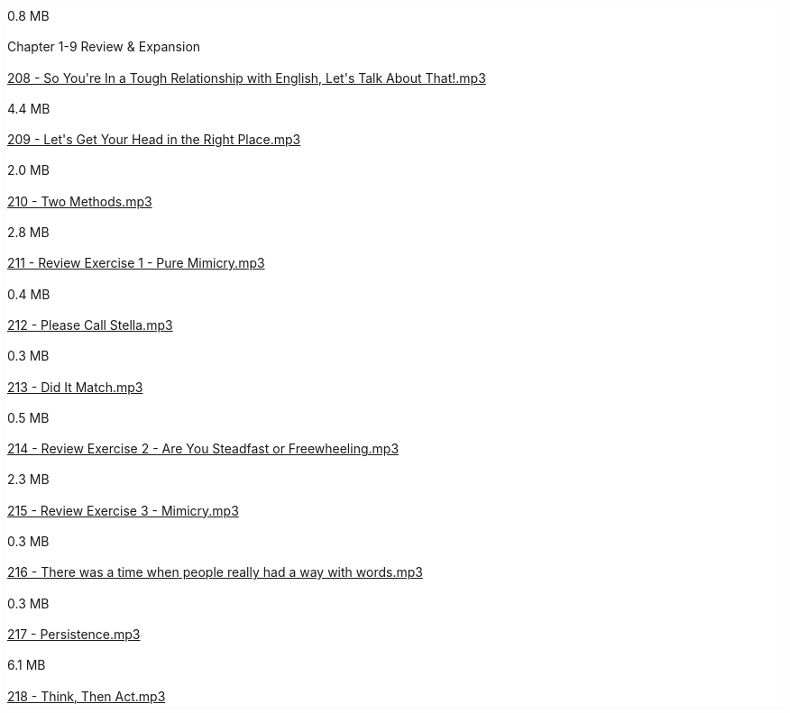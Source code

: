 0.8 MB

Chapter 1-9 Review & Expansion

[208 - So You're In a Tough Relationship with English, Let's Talk About That!.mp3](http://americanaccenttraining.barronsaudio.rints.com/Audio/americanaccenttraining/208%20-%20So%20You're%20In%20a%20Tough%20Relationship%20with%20English,%20Let's%20Talk%20About%20That!.mp3)

4.4 MB

[209 - Let's Get Your Head in the Right Place.mp3](http://americanaccenttraining.barronsaudio.rints.com/Audio/americanaccenttraining/209%20-%20Let's%20Get%20Your%20Head%20in%20the%20Right%20Place.mp3)

2.0 MB

[210 - Two Methods.mp3](http://americanaccenttraining.barronsaudio.rints.com/Audio/americanaccenttraining/210%20-%20Two%20Methods.mp3)

2.8 MB

[211 - Review Exercise 1 - Pure Mimicry.mp3](http://americanaccenttraining.barronsaudio.rints.com/Audio/americanaccenttraining/211%20-%20Review%20Exercise%201%20-%20Pure%20Mimicry.mp3)

0.4 MB

[212 - Please Call Stella.mp3](http://americanaccenttraining.barronsaudio.rints.com/Audio/americanaccenttraining/212%20-%20Please%20Call%20Stella.mp3)

0.3 MB

[213 - Did It Match.mp3](http://americanaccenttraining.barronsaudio.rints.com/Audio/americanaccenttraining/213%20-%20Did%20It%20Match.mp3)

0.5 MB

[214 - Review Exercise 2 - Are You Steadfast or Freewheeling.mp3](http://americanaccenttraining.barronsaudio.rints.com/Audio/americanaccenttraining/214%20-%20Review%20Exercise%202%20-%20Are%20You%20Steadfast%20or%20Freewheeling.mp3)

2.3 MB

[215 - Review Exercise 3 - Mimicry.mp3](http://americanaccenttraining.barronsaudio.rints.com/Audio/americanaccenttraining/215%20-%20Review%20Exercise%203%20-%20Mimicry.mp3)

0.3 MB

[216 - There was a time when people really had a way with words.mp3](http://americanaccenttraining.barronsaudio.rints.com/Audio/americanaccenttraining/216%20-%20There%20was%20a%20time%20when%20people%20really%20had%20a%20way%20with%20words.mp3)

0.3 MB

[217 - Persistence.mp3](http://americanaccenttraining.barronsaudio.rints.com/Audio/americanaccenttraining/217%20-%20Persistence.mp3)

6.1 MB

[218 - Think, Then Act.mp3](http://americanaccenttraining.barronsaudio.rints.com/Audio/americanaccenttraining/218%20-%20Think,%20Then%20Act.mp3)
